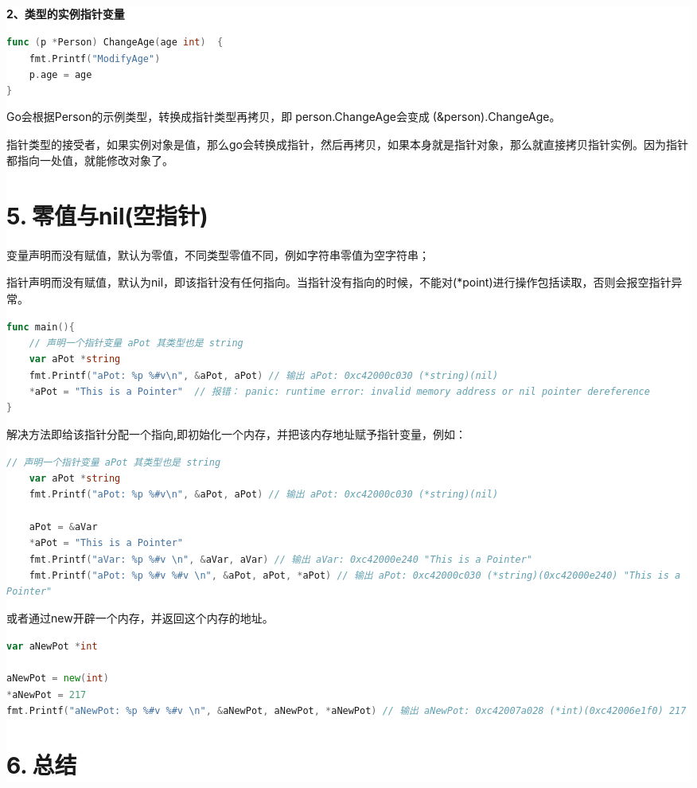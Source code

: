 **2、类型的实例指针变量**

```go
func (p *Person) ChangeAge(age int)  {
    fmt.Printf("ModifyAge")
    p.age = age
}
```

Go会根据Person的示例类型，转换成指针类型再拷贝，即 person.ChangeAge会变成 (&person).ChangeAge。

指针类型的接受者，如果实例对象是值，那么go会转换成指针，然后再拷贝，如果本身就是指针对象，那么就直接拷贝指针实例。因为指针都指向一处值，就能修改对象了。

# 5. 零值与nil(空指针)

变量声明而没有赋值，默认为零值，不同类型零值不同，例如字符串零值为空字符串；

指针声明而没有赋值，默认为nil，即该指针没有任何指向。当指针没有指向的时候，不能对(*point)进行操作包括读取，否则会报空指针异常。

```go
func main(){
    // 声明一个指针变量 aPot 其类型也是 string
    var aPot *string
    fmt.Printf("aPot: %p %#v\n", &aPot, aPot) // 输出 aPot: 0xc42000c030 (*string)(nil)
    *aPot = "This is a Pointer"  // 报错： panic: runtime error: invalid memory address or nil pointer dereference
}
```

解决方法即给该指针分配一个指向,即初始化一个内存，并把该内存地址赋予指针变量，例如：

```go
// 声明一个指针变量 aPot 其类型也是 string
    var aPot *string
    fmt.Printf("aPot: %p %#v\n", &aPot, aPot) // 输出 aPot: 0xc42000c030 (*string)(nil)
 
    aPot = &aVar
    *aPot = "This is a Pointer"
    fmt.Printf("aVar: %p %#v \n", &aVar, aVar) // 输出 aVar: 0xc42000e240 "This is a Pointer"
    fmt.Printf("aPot: %p %#v %#v \n", &aPot, aPot, *aPot) // 输出 aPot: 0xc42000c030 (*string)(0xc42000e240) "This is a Pointer"
```

或者通过new开辟一个内存，并返回这个内存的地址。

```go
var aNewPot *int
 
aNewPot = new(int)
*aNewPot = 217
fmt.Printf("aNewPot: %p %#v %#v \n", &aNewPot, aNewPot, *aNewPot) // 输出 aNewPot: 0xc42007a028 (*int)(0xc42006e1f0) 217
```

# 6. 总结
